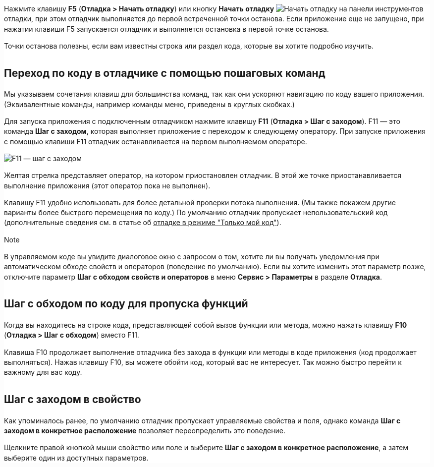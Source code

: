 Нажмите клавишу **F5** (**Отладка > Начать отладку**) или кнопку **Начать отладку** ![Начать отладку](../debugger/media/dbg-tour-start-debugging.png "Начать отладку ") на панели инструментов отладки, при этом отладчик выполняется до первой встреченной точки останова. Если приложение еще не запущено, при нажатии клавиши F5 запускается отладчик и выполняется остановка в первой точке останова.

Точки останова полезны, если вам известны строка или раздел кода, которые вы хотите подробно изучить.

## <a name="navigate"></a> Переход по коду в отладчике с помощью пошаговых команд

Мы указываем сочетания клавиш для большинства команд, так как они ускоряют навигацию по коду вашего приложения. (Эквивалентные команды, например команды меню, приведены в круглых скобках.)

Для запуска приложения с подключенным отладчиком нажмите клавишу **F11** (**Отладка > Шаг с заходом**). F11 — это команда **Шаг с заходом**, которая выполняет приложение с переходом к следующему оператору. При запуске приложения с помощью клавиши F11 отладчик останавливается на первом выполняемом операторе.

![F11 — шаг с заходом](../debugger/media/dbg-tour-f11.png "F11 — шаг с заходом")

Желтая стрелка представляет оператор, на котором приостановлен отладчик. В этой же точке приостанавливается выполнение приложения (этот оператор пока не выполнен).

Клавишу F11 удобно использовать для более детальной проверки потока выполнения. (Мы также покажем другие варианты более быстрого перемещения по коду.) По умолчанию отладчик пропускает непользовательский код (дополнительные сведения см. в статье об [отладке в режиме "Только мой код"](../debugger/just-my-code.md)).

>[!NOTE]
> В управляемом коде вы увидите диалоговое окно с запросом о том, хотите ли вы получать уведомления при автоматическом обходе свойств и операторов (поведение по умолчанию). Если вы хотите изменить этот параметр позже, отключите параметр **Шаг с обходом свойств и операторов** в меню **Сервис > Параметры** в разделе **Отладка**.

## <a name="step-over-code-to-skip-functions"></a>Шаг с обходом по коду для пропуска функций

Когда вы находитесь на строке кода, представляющей собой вызов функции или метода, можно нажать клавишу **F10** (**Отладка > Шаг с обходом**) вместо F11.

Клавиша F10 продолжает выполнение отладчика без захода в функции или методы в коде приложения (код продолжает выполняться). Нажав клавишу F10, вы можете обойти код, который вас не интересует. Так можно быстро перейти к важному для вас коду.

## <a name="step-into-a-property"></a>Шаг с заходом в свойство

Как упоминалось ранее, по умолчанию отладчик пропускает управляемые свойства и поля, однако команда **Шаг с заходом в конкретное расположение** позволяет переопределить это поведение.

Щелкните правой кнопкой мыши свойство или поле и выберите **Шаг с заходом в конкретное расположение**, а затем выберите один из доступных параметров.
